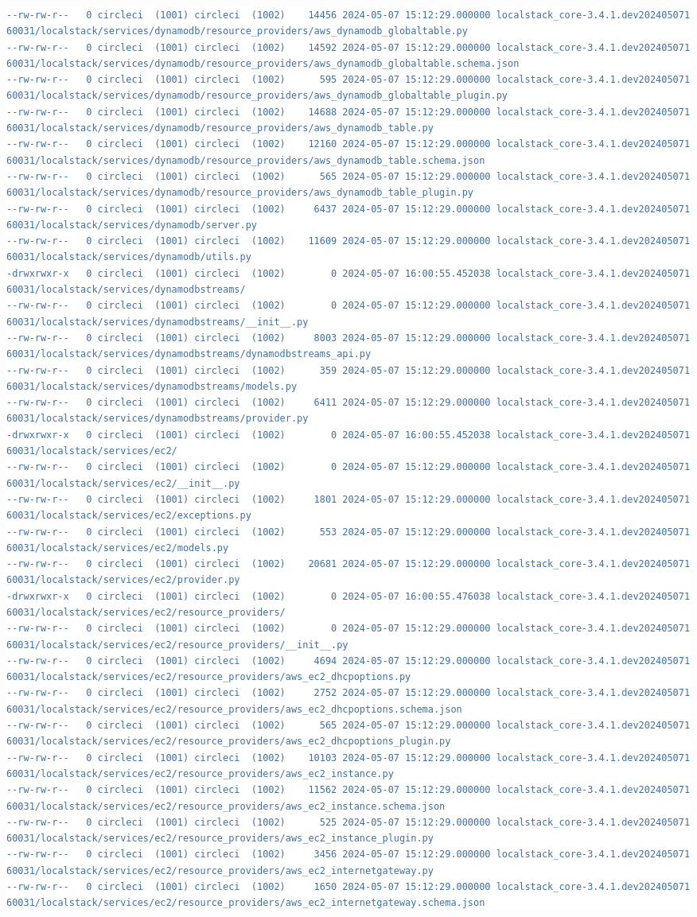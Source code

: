 ```diff
--rw-rw-r--   0 circleci  (1001) circleci  (1002)    14456 2024-05-07 15:12:29.000000 localstack_core-3.4.1.dev20240507160031/localstack/services/dynamodb/resource_providers/aws_dynamodb_globaltable.py
--rw-rw-r--   0 circleci  (1001) circleci  (1002)    14592 2024-05-07 15:12:29.000000 localstack_core-3.4.1.dev20240507160031/localstack/services/dynamodb/resource_providers/aws_dynamodb_globaltable.schema.json
--rw-rw-r--   0 circleci  (1001) circleci  (1002)      595 2024-05-07 15:12:29.000000 localstack_core-3.4.1.dev20240507160031/localstack/services/dynamodb/resource_providers/aws_dynamodb_globaltable_plugin.py
--rw-rw-r--   0 circleci  (1001) circleci  (1002)    14688 2024-05-07 15:12:29.000000 localstack_core-3.4.1.dev20240507160031/localstack/services/dynamodb/resource_providers/aws_dynamodb_table.py
--rw-rw-r--   0 circleci  (1001) circleci  (1002)    12160 2024-05-07 15:12:29.000000 localstack_core-3.4.1.dev20240507160031/localstack/services/dynamodb/resource_providers/aws_dynamodb_table.schema.json
--rw-rw-r--   0 circleci  (1001) circleci  (1002)      565 2024-05-07 15:12:29.000000 localstack_core-3.4.1.dev20240507160031/localstack/services/dynamodb/resource_providers/aws_dynamodb_table_plugin.py
--rw-rw-r--   0 circleci  (1001) circleci  (1002)     6437 2024-05-07 15:12:29.000000 localstack_core-3.4.1.dev20240507160031/localstack/services/dynamodb/server.py
--rw-rw-r--   0 circleci  (1001) circleci  (1002)    11609 2024-05-07 15:12:29.000000 localstack_core-3.4.1.dev20240507160031/localstack/services/dynamodb/utils.py
-drwxrwxr-x   0 circleci  (1001) circleci  (1002)        0 2024-05-07 16:00:55.452038 localstack_core-3.4.1.dev20240507160031/localstack/services/dynamodbstreams/
--rw-rw-r--   0 circleci  (1001) circleci  (1002)        0 2024-05-07 15:12:29.000000 localstack_core-3.4.1.dev20240507160031/localstack/services/dynamodbstreams/__init__.py
--rw-rw-r--   0 circleci  (1001) circleci  (1002)     8003 2024-05-07 15:12:29.000000 localstack_core-3.4.1.dev20240507160031/localstack/services/dynamodbstreams/dynamodbstreams_api.py
--rw-rw-r--   0 circleci  (1001) circleci  (1002)      359 2024-05-07 15:12:29.000000 localstack_core-3.4.1.dev20240507160031/localstack/services/dynamodbstreams/models.py
--rw-rw-r--   0 circleci  (1001) circleci  (1002)     6411 2024-05-07 15:12:29.000000 localstack_core-3.4.1.dev20240507160031/localstack/services/dynamodbstreams/provider.py
-drwxrwxr-x   0 circleci  (1001) circleci  (1002)        0 2024-05-07 16:00:55.452038 localstack_core-3.4.1.dev20240507160031/localstack/services/ec2/
--rw-rw-r--   0 circleci  (1001) circleci  (1002)        0 2024-05-07 15:12:29.000000 localstack_core-3.4.1.dev20240507160031/localstack/services/ec2/__init__.py
--rw-rw-r--   0 circleci  (1001) circleci  (1002)     1801 2024-05-07 15:12:29.000000 localstack_core-3.4.1.dev20240507160031/localstack/services/ec2/exceptions.py
--rw-rw-r--   0 circleci  (1001) circleci  (1002)      553 2024-05-07 15:12:29.000000 localstack_core-3.4.1.dev20240507160031/localstack/services/ec2/models.py
--rw-rw-r--   0 circleci  (1001) circleci  (1002)    20681 2024-05-07 15:12:29.000000 localstack_core-3.4.1.dev20240507160031/localstack/services/ec2/provider.py
-drwxrwxr-x   0 circleci  (1001) circleci  (1002)        0 2024-05-07 16:00:55.476038 localstack_core-3.4.1.dev20240507160031/localstack/services/ec2/resource_providers/
--rw-rw-r--   0 circleci  (1001) circleci  (1002)        0 2024-05-07 15:12:29.000000 localstack_core-3.4.1.dev20240507160031/localstack/services/ec2/resource_providers/__init__.py
--rw-rw-r--   0 circleci  (1001) circleci  (1002)     4694 2024-05-07 15:12:29.000000 localstack_core-3.4.1.dev20240507160031/localstack/services/ec2/resource_providers/aws_ec2_dhcpoptions.py
--rw-rw-r--   0 circleci  (1001) circleci  (1002)     2752 2024-05-07 15:12:29.000000 localstack_core-3.4.1.dev20240507160031/localstack/services/ec2/resource_providers/aws_ec2_dhcpoptions.schema.json
--rw-rw-r--   0 circleci  (1001) circleci  (1002)      565 2024-05-07 15:12:29.000000 localstack_core-3.4.1.dev20240507160031/localstack/services/ec2/resource_providers/aws_ec2_dhcpoptions_plugin.py
--rw-rw-r--   0 circleci  (1001) circleci  (1002)    10103 2024-05-07 15:12:29.000000 localstack_core-3.4.1.dev20240507160031/localstack/services/ec2/resource_providers/aws_ec2_instance.py
--rw-rw-r--   0 circleci  (1001) circleci  (1002)    11562 2024-05-07 15:12:29.000000 localstack_core-3.4.1.dev20240507160031/localstack/services/ec2/resource_providers/aws_ec2_instance.schema.json
--rw-rw-r--   0 circleci  (1001) circleci  (1002)      525 2024-05-07 15:12:29.000000 localstack_core-3.4.1.dev20240507160031/localstack/services/ec2/resource_providers/aws_ec2_instance_plugin.py
--rw-rw-r--   0 circleci  (1001) circleci  (1002)     3456 2024-05-07 15:12:29.000000 localstack_core-3.4.1.dev20240507160031/localstack/services/ec2/resource_providers/aws_ec2_internetgateway.py
--rw-rw-r--   0 circleci  (1001) circleci  (1002)     1650 2024-05-07 15:12:29.000000 localstack_core-3.4.1.dev20240507160031/localstack/services/ec2/resource_providers/aws_ec2_internetgateway.schema.json
```